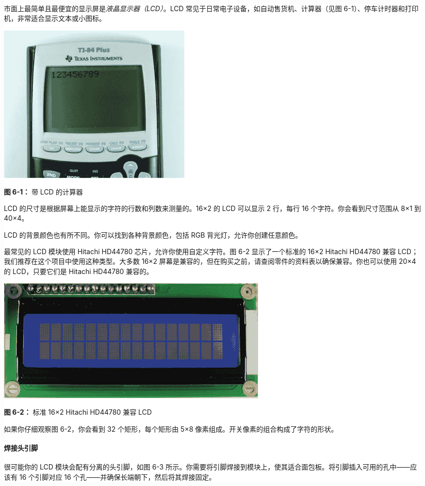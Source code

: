 市面上最简单且最便宜的显示屏是*液晶显示器（LCD）*。LCD 常见于日常电子设备，如自动售货机、计算器（见图 6-1）、停车计时器和打印机，非常适合显示文本或小图标。

![image](img/f0086-01.jpg)

**图 6-1：** 带 LCD 的计算器

LCD 的尺寸是根据屏幕上能显示的字符的行数和列数来测量的。16×2 的 LCD 可以显示 2 行，每行 16 个字符。你会看到尺寸范围从 8×1 到 40×4。

LCD 的背景颜色也有所不同。你可以找到各种背景颜色，包括 RGB 背光灯，允许你创建任意颜色。

最常见的 LCD 模块使用 Hitachi HD44780 芯片，允许你使用自定义字符。图 6-2 显示了一个标准的 16×2 Hitachi HD44780 兼容 LCD；我们推荐在这个项目中使用这种类型。大多数 16×2 屏幕是兼容的，但在购买之前，请查阅零件的资料表以确保兼容。你也可以使用 20×4 的 LCD，只要它们是 Hitachi HD44780 兼容的。

![image](img/f0086-02.jpg)

**图 6-2：** 标准 16×2 Hitachi HD44780 兼容 LCD

如果你仔细观察图 6-2，你会看到 32 个矩形，每个矩形由 5×8 像素组成。开关像素的组合构成了字符的形状。

#### **焊接头引脚**

很可能你的 LCD 模块会配有分离的头引脚，如图 6-3 所示。你需要将引脚焊接到模块上，使其适合面包板。将引脚插入可用的孔中——应该有 16 个引脚对应 16 个孔——并确保长端朝下，然后将其焊接固定。
